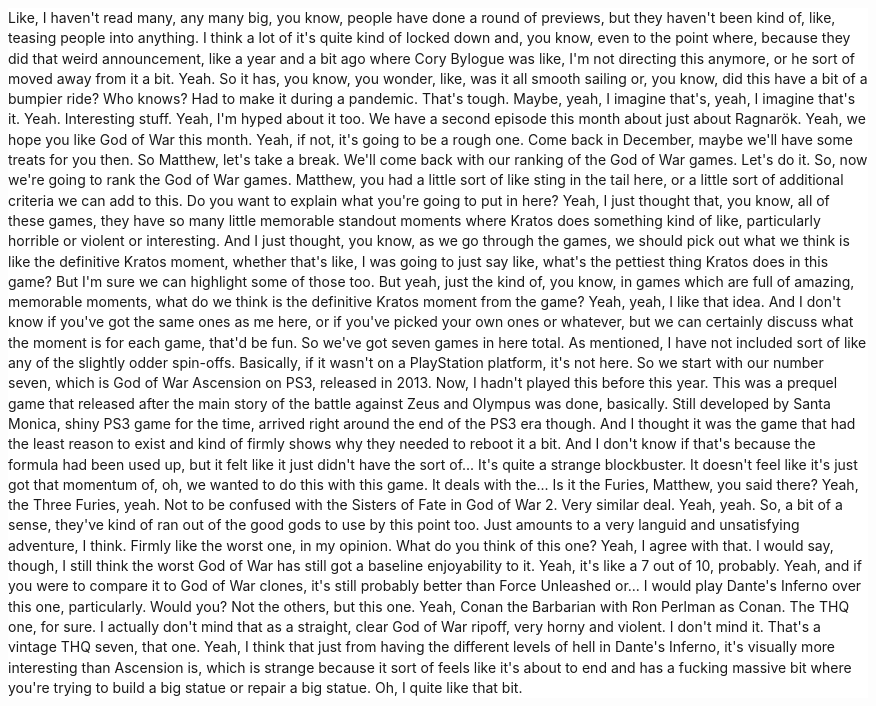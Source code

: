 Like, I haven't read many, any many big, you know, people have done a round of previews, but they haven't been kind of, like, teasing people into anything. I think a lot of it's quite kind of locked down and, you know, even to the point where, because they did that weird announcement, like a year and a bit ago where Cory Bylogue was like, I'm not directing this anymore, or he sort of moved away from it a bit.
Yeah.
So it has, you know, you wonder, like, was it all smooth sailing or, you know, did this have a bit of a bumpier ride? Who knows?
Had to make it during a pandemic. That's tough.
Maybe, yeah, I imagine that's, yeah, I imagine that's it. Yeah.
Interesting stuff. Yeah, I'm hyped about it too. We have a second episode this month about just about Ragnarök.
Yeah, we hope you like God of War this month.
Yeah, if not, it's going to be a rough one. Come back in December, maybe we'll have some treats for you then. So Matthew, let's take a break.
We'll come back with our ranking of the God of War games.
Let's do it.
So, now we're going to rank the God of War games. Matthew, you had a little sort of like sting in the tail here, or a little sort of additional criteria we can add to this. Do you want to explain what you're going to put in here?
Yeah, I just thought that, you know, all of these games, they have so many little memorable standout moments where Kratos does something kind of like, particularly horrible or violent or interesting. And I just thought, you know, as we go through the games, we should pick out what we think is like the definitive Kratos moment, whether that's like, I was going to just say like, what's the pettiest thing Kratos does in this game? But I'm sure we can highlight some of those too.
But yeah, just the kind of, you know, in games which are full of amazing, memorable moments, what do we think is the definitive Kratos moment from the game?
Yeah, yeah, I like that idea. And I don't know if you've got the same ones as me here, or if you've picked your own ones or whatever, but we can certainly discuss what the moment is for each game, that'd be fun. So we've got seven games in here total.
As mentioned, I have not included sort of like any of the slightly odder spin-offs. Basically, if it wasn't on a PlayStation platform, it's not here. So we start with our number seven, which is God of War Ascension on PS3, released in 2013.
Now, I hadn't played this before this year. This was a prequel game that released after the main story of the battle against Zeus and Olympus was done, basically. Still developed by Santa Monica, shiny PS3 game for the time, arrived right around the end of the PS3 era though.
And I thought it was the game that had the least reason to exist and kind of firmly shows why they needed to reboot it a bit. And I don't know if that's because the formula had been used up, but it felt like it just didn't have the sort of... It's quite a strange blockbuster.
It doesn't feel like it's just got that momentum of, oh, we wanted to do this with this game. It deals with the... Is it the Furies, Matthew, you said there?
Yeah, the Three Furies, yeah. Not to be confused with the Sisters of Fate in God of War 2. Very similar deal.
Yeah, yeah. So, a bit of a sense, they've kind of ran out of the good gods to use by this point too. Just amounts to a very languid and unsatisfying adventure, I think.
Firmly like the worst one, in my opinion. What do you think of this one?
Yeah, I agree with that. I would say, though, I still think the worst God of War has still got a baseline enjoyability to it.
Yeah, it's like a 7 out of 10, probably.
Yeah, and if you were to compare it to God of War clones, it's still probably better than Force Unleashed or...
I would play Dante's Inferno over this one, particularly.
Would you?
Not the others, but this one.
Yeah, Conan the Barbarian with Ron Perlman as Conan.
The THQ one, for sure.
I actually don't mind that as a straight, clear God of War ripoff, very horny and violent. I don't mind it.
That's a vintage THQ seven, that one. Yeah, I think that just from having the different levels of hell in Dante's Inferno, it's visually more interesting than Ascension is, which is strange because it sort of feels like it's about to end and has a fucking massive bit where you're trying to build a big statue or repair a big statue.
Oh, I quite like that bit.